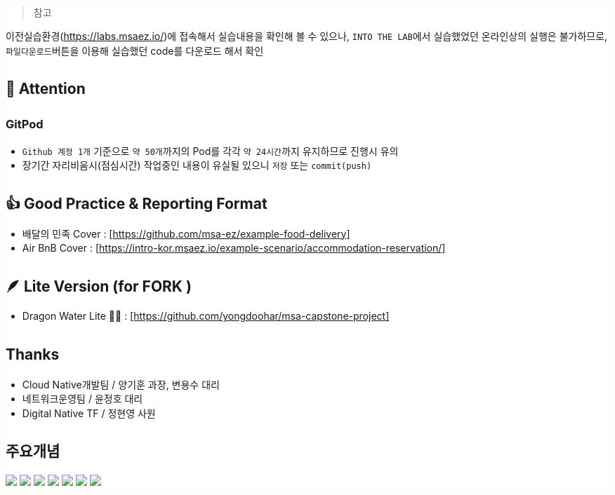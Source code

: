 > 참고

이전실습환경(https://labs.msaez.io/)에 접속해서 실습내용을 확인해 볼 수 있으나, `INTO THE LAB`에서 실습했었던 온라인상의 실행은 불가하므로, `파일다운로드`버튼을 이용해 실습했던 code를 다운로드 해서 확인

## 🧨 Attention

### GitPod

- `Github 계정 1개` 기준으로 `약 50개`까지의 Pod를 각각 `약 24시간`까지 유지하므로 진행시 유의
- 장기간 자리비움시(점심시간) 작업중인 내용이 유실될 있으니 `저장` 또는 `commit(push)`

## 👍 Good Practice & Reporting Format

- 배달의 민족 Cover : [https://github.com/msa-ez/example-food-delivery]
- Air BnB Cover : [https://intro-kor.msaez.io/example-scenario/accommodation-reservation/]

## 🪶 Lite Version (for FORK )

- Dragon Water Lite 🦖💧 : [https://github.com/yongdoohar/msa-capstone-project]

## Thanks

- Cloud Native개발팀 / 양기훈 과장, 변용수 대리
- 네트워크운영팀 / 윤정호 대리
- Digital Native TF / 정현영 사원

## 주요개념

<img src="./images/slide3.jpeg"></img>
<img src="./images/slide4.jpeg"></img>
<img src="./images/slide5.jpeg"></img>
<img src="./images/slide6.jpeg"></img>
<img src="./images/slide7.jpeg"></img>
<img src="./images/slide8.jpeg"></img>
<img src="./images/slide9.jpeg"></img>
